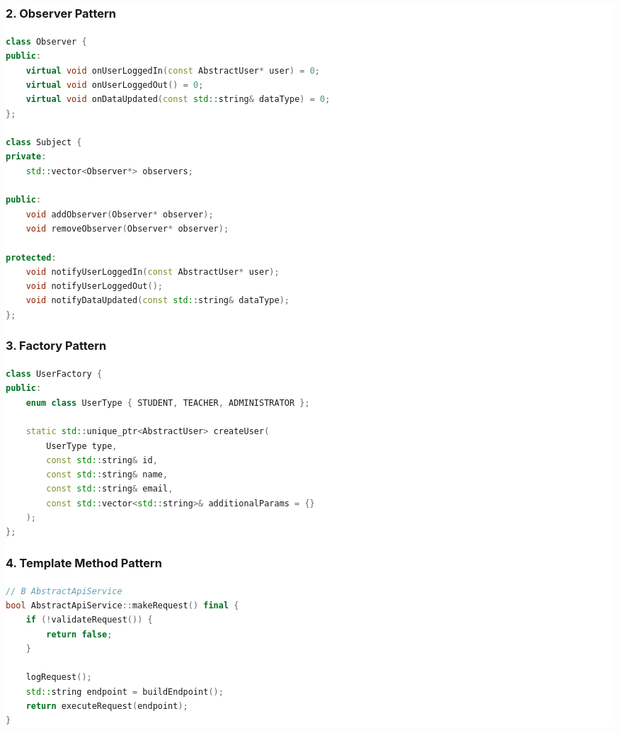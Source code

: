 ### 2. Observer Pattern
```cpp
class Observer {
public:
    virtual void onUserLoggedIn(const AbstractUser* user) = 0;
    virtual void onUserLoggedOut() = 0;
    virtual void onDataUpdated(const std::string& dataType) = 0;
};

class Subject {
private:
    std::vector<Observer*> observers;
    
public:
    void addObserver(Observer* observer);
    void removeObserver(Observer* observer);
    
protected:
    void notifyUserLoggedIn(const AbstractUser* user);
    void notifyUserLoggedOut();
    void notifyDataUpdated(const std::string& dataType);
};
```

### 3. Factory Pattern
```cpp
class UserFactory {
public:
    enum class UserType { STUDENT, TEACHER, ADMINISTRATOR };
    
    static std::unique_ptr<AbstractUser> createUser(
        UserType type,
        const std::string& id,
        const std::string& name,
        const std::string& email,
        const std::vector<std::string>& additionalParams = {}
    );
};
```

### 4. Template Method Pattern
```cpp
// В AbstractApiService
bool AbstractApiService::makeRequest() final {
    if (!validateRequest()) {
        return false;
    }
    
    logRequest();
    std::string endpoint = buildEndpoint();
    return executeRequest(endpoint);
}
```
